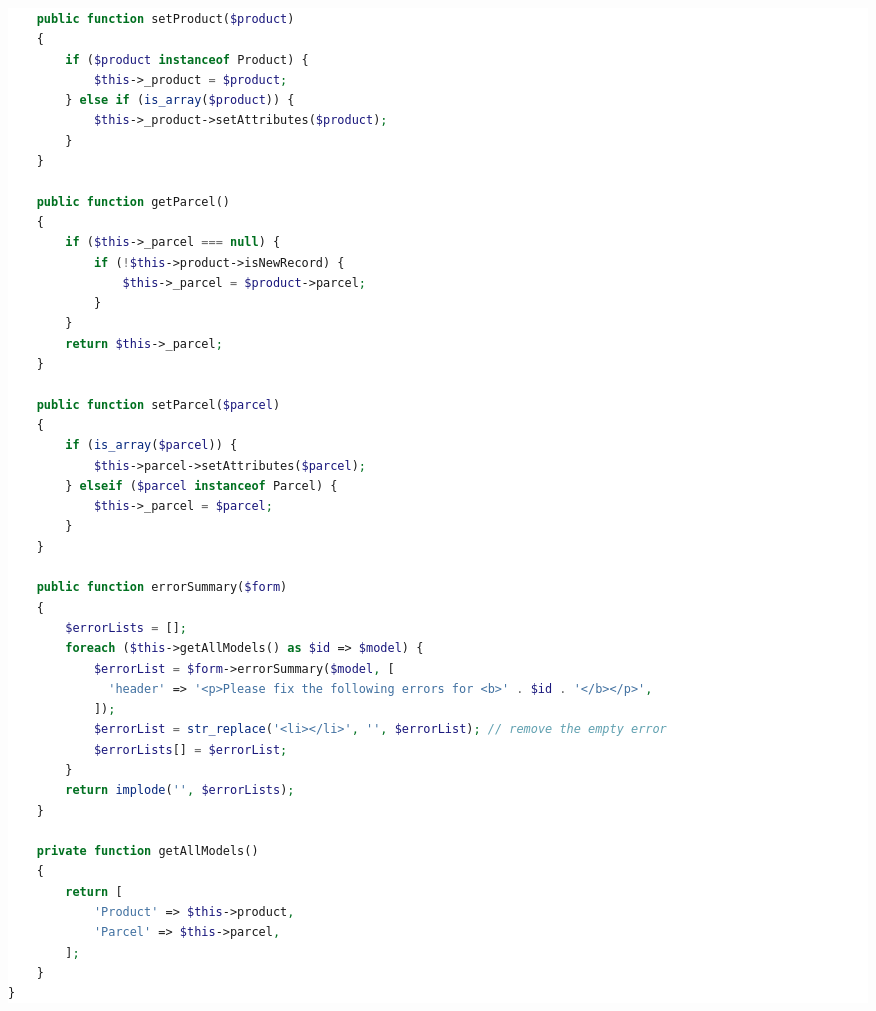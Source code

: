 ```php
    public function setProduct($product)
    {
        if ($product instanceof Product) {
            $this->_product = $product;
        } else if (is_array($product)) {
            $this->_product->setAttributes($product);
        }
    }

    public function getParcel()
    {
        if ($this->_parcel === null) {
            if (!$this->product->isNewRecord) {
                $this->_parcel = $product->parcel;
            }
        }
        return $this->_parcel;
    }

    public function setParcel($parcel)
    {
        if (is_array($parcel)) {
            $this->parcel->setAttributes($parcel);
        } elseif ($parcel instanceof Parcel) {
            $this->_parcel = $parcel;
        }
    }

    public function errorSummary($form)
    {
        $errorLists = [];
        foreach ($this->getAllModels() as $id => $model) {
            $errorList = $form->errorSummary($model, [
              'header' => '<p>Please fix the following errors for <b>' . $id . '</b></p>',
            ]);
            $errorList = str_replace('<li></li>', '', $errorList); // remove the empty error
            $errorLists[] = $errorList;
        }
        return implode('', $errorLists);
    }

    private function getAllModels()
    {
        return [
            'Product' => $this->product,
            'Parcel' => $this->parcel,
        ];
    }
}
```
